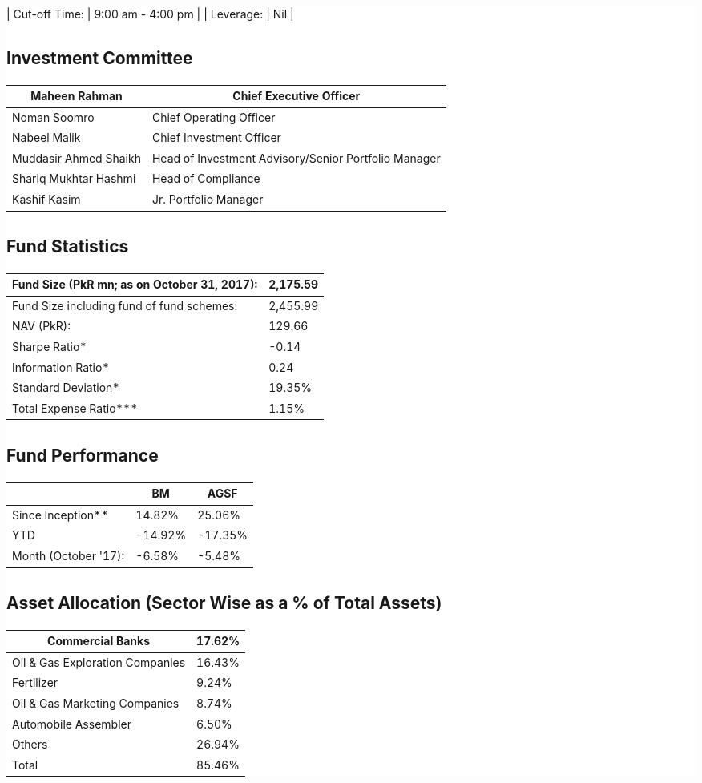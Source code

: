 | Cut-off Time:            | 9:00 am - 4:00 pm           |
| Leverage:                | Nil                         |

## Investment Committee

| Maheen Rahman         | Chief Executive Officer                              |
| --------------------- | ---------------------------------------------------- |
| Noman Soomro          | Chief Operating Officer                              |
| Nabeel Malik          | Chief Investment Officer                             |
| Muddasir Ahmed Shaikh | Head of Investment Advisory/Senior Portfolio Manager |
| Shariq Mukhtar Hashmi | Head of Compliance                                   |
| Kashif Kasim          | Jr. Portfolio Manager                                |

## Fund Statistics

| Fund Size (PkR mn; as on October 31, 2017): | 2,175.59 |
| ------------------------------------------- | -------- |
| Fund Size including fund of fund schemes:   | 2,455.99 |
| NAV (PkR):                                  | 129.66   |
| Sharpe Ratio\*                              | -0.14    |
| Information Ratio\*                         | 0.24     |
| Standard Deviation\*                        | 19.35%   |
| Total Expense Ratio\*\*\*                   | 1.15%    |

## Fund Performance

|                      | BM      | AGSF    |
| -------------------- | ------- | ------- |
| Since Inception\*\*  | 14.82%  | 25.06%  |
| YTD                  | -14.92% | -17.35% |
| Month (October '17): | -6.58%  | -5.48%  |

## Asset Allocation (Sector Wise as a % of Total Assets)

| Commercial Banks                | 17.62% |
| ------------------------------- | ------ |
| Oil & Gas Exploration Companies | 16.43% |
| Fertilizer                      | 9.24%  |
| Oil & Gas Marketing Companies   | 8.74%  |
| Automobile Assembler            | 6.50%  |
| Others                          | 26.94% |
| Total                           | 85.46% |
